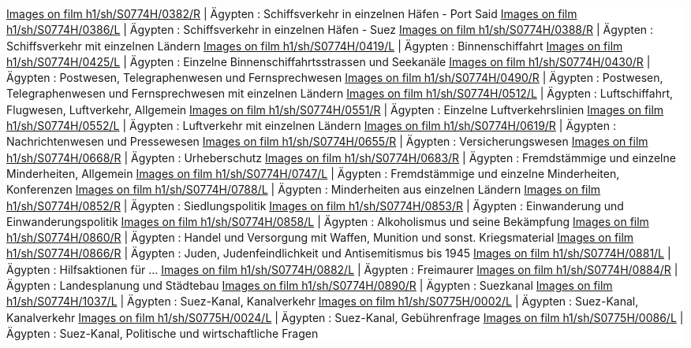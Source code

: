 <a class="btn" href="https://pm20.zbw.eu/film/h1/sh/S0774H/0382/R" rel="nofollow">Images on film h1/sh/S0774H/0382/R</a> | Ägypten : Schiffsverkehr in einzelnen Häfen - Port Said
<a class="btn" href="https://pm20.zbw.eu/film/h1/sh/S0774H/0386/L" rel="nofollow">Images on film h1/sh/S0774H/0386/L</a> | Ägypten : Schiffsverkehr in einzelnen Häfen - Suez
<a class="btn" href="https://pm20.zbw.eu/film/h1/sh/S0774H/0388/R" rel="nofollow">Images on film h1/sh/S0774H/0388/R</a> | Ägypten : Schiffsverkehr mit einzelnen Ländern
<a class="btn" href="https://pm20.zbw.eu/film/h1/sh/S0774H/0419/L" rel="nofollow">Images on film h1/sh/S0774H/0419/L</a> | Ägypten : Binnenschiffahrt
<a class="btn" href="https://pm20.zbw.eu/film/h1/sh/S0774H/0425/L" rel="nofollow">Images on film h1/sh/S0774H/0425/L</a> | Ägypten : Einzelne Binnenschiffahrtsstrassen und Seekanäle
<a class="btn" href="https://pm20.zbw.eu/film/h1/sh/S0774H/0430/R" rel="nofollow">Images on film h1/sh/S0774H/0430/R</a> | Ägypten : Postwesen, Telegraphenwesen und Fernsprechwesen
<a class="btn" href="https://pm20.zbw.eu/film/h1/sh/S0774H/0490/R" rel="nofollow">Images on film h1/sh/S0774H/0490/R</a> | Ägypten : Postwesen, Telegraphenwesen und Fernsprechwesen mit einzelnen Ländern
<a class="btn" href="https://pm20.zbw.eu/film/h1/sh/S0774H/0512/L" rel="nofollow">Images on film h1/sh/S0774H/0512/L</a> | Ägypten : Luftschiffahrt, Flugwesen, Luftverkehr, Allgemein
<a class="btn" href="https://pm20.zbw.eu/film/h1/sh/S0774H/0551/R" rel="nofollow">Images on film h1/sh/S0774H/0551/R</a> | Ägypten : Einzelne Luftverkehrslinien
<a class="btn" href="https://pm20.zbw.eu/film/h1/sh/S0774H/0552/L" rel="nofollow">Images on film h1/sh/S0774H/0552/L</a> | Ägypten : Luftverkehr mit einzelnen Ländern
<a class="btn" href="https://pm20.zbw.eu/film/h1/sh/S0774H/0619/R" rel="nofollow">Images on film h1/sh/S0774H/0619/R</a> | Ägypten : Nachrichtenwesen und Pressewesen
<a class="btn" href="https://pm20.zbw.eu/film/h1/sh/S0774H/0655/R" rel="nofollow">Images on film h1/sh/S0774H/0655/R</a> | Ägypten : Versicherungswesen
<a class="btn" href="https://pm20.zbw.eu/film/h1/sh/S0774H/0668/R" rel="nofollow">Images on film h1/sh/S0774H/0668/R</a> | Ägypten : Urheberschutz
<a class="btn" href="https://pm20.zbw.eu/film/h1/sh/S0774H/0683/R" rel="nofollow">Images on film h1/sh/S0774H/0683/R</a> | Ägypten : Fremdstämmige und einzelne Minderheiten, Allgemein
<a class="btn" href="https://pm20.zbw.eu/film/h1/sh/S0774H/0747/L" rel="nofollow">Images on film h1/sh/S0774H/0747/L</a> | Ägypten : Fremdstämmige und einzelne Minderheiten, Konferenzen
<a class="btn" href="https://pm20.zbw.eu/film/h1/sh/S0774H/0788/L" rel="nofollow">Images on film h1/sh/S0774H/0788/L</a> | Ägypten : Minderheiten aus einzelnen Ländern
<a class="btn" href="https://pm20.zbw.eu/film/h1/sh/S0774H/0852/R" rel="nofollow">Images on film h1/sh/S0774H/0852/R</a> | Ägypten : Siedlungspolitik
<a class="btn" href="https://pm20.zbw.eu/film/h1/sh/S0774H/0853/R" rel="nofollow">Images on film h1/sh/S0774H/0853/R</a> | Ägypten : Einwanderung und Einwanderungspolitik
<a class="btn" href="https://pm20.zbw.eu/film/h1/sh/S0774H/0858/L" rel="nofollow">Images on film h1/sh/S0774H/0858/L</a> | Ägypten : Alkoholismus und seine Bekämpfung
<a class="btn" href="https://pm20.zbw.eu/film/h1/sh/S0774H/0860/R" rel="nofollow">Images on film h1/sh/S0774H/0860/R</a> | Ägypten : Handel und Versorgung mit Waffen, Munition und sonst. Kriegsmaterial
<a class="btn" href="https://pm20.zbw.eu/film/h1/sh/S0774H/0866/R" rel="nofollow">Images on film h1/sh/S0774H/0866/R</a> | Ägypten : Juden, Judenfeindlichkeit und Antisemitismus bis 1945
<a class="btn" href="https://pm20.zbw.eu/film/h1/sh/S0774H/0881/L" rel="nofollow">Images on film h1/sh/S0774H/0881/L</a> | Ägypten : Hilfsaktionen für …
<a class="btn" href="https://pm20.zbw.eu/film/h1/sh/S0774H/0882/L" rel="nofollow">Images on film h1/sh/S0774H/0882/L</a> | Ägypten : Freimaurer
<a class="btn" href="https://pm20.zbw.eu/film/h1/sh/S0774H/0884/R" rel="nofollow">Images on film h1/sh/S0774H/0884/R</a> | Ägypten : Landesplanung und Städtebau
<a class="btn" href="https://pm20.zbw.eu/film/h1/sh/S0774H/0890/R" rel="nofollow">Images on film h1/sh/S0774H/0890/R</a> | Ägypten : Suezkanal
<a class="btn" href="https://pm20.zbw.eu/film/h1/sh/S0774H/1037/L" rel="nofollow">Images on film h1/sh/S0774H/1037/L</a> | Ägypten : Suez-Kanal, Kanalverkehr
<a class="btn" href="https://pm20.zbw.eu/film/h1/sh/S0775H/0002/L" rel="nofollow">Images on film h1/sh/S0775H/0002/L</a> | Ägypten : Suez-Kanal, Kanalverkehr
<a class="btn" href="https://pm20.zbw.eu/film/h1/sh/S0775H/0024/L" rel="nofollow">Images on film h1/sh/S0775H/0024/L</a> | Ägypten : Suez-Kanal, Gebührenfrage
<a class="btn" href="https://pm20.zbw.eu/film/h1/sh/S0775H/0086/L" rel="nofollow">Images on film h1/sh/S0775H/0086/L</a> | Ägypten : Suez-Kanal, Politische und wirtschaftliche Fragen

